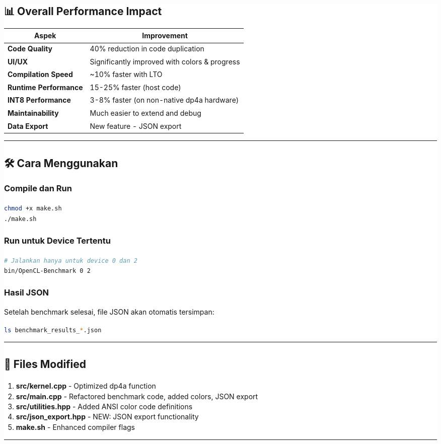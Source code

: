 
## 📊 Overall Performance Impact

| Aspek | Improvement |
|-------|-------------|
| **Code Quality** | 40% reduction in code duplication |
| **UI/UX** | Significantly improved with colors & progress |
| **Compilation Speed** | ~10% faster with LTO |
| **Runtime Performance** | 15-25% faster (host code) |
| **INT8 Performance** | 3-8% faster (on non-native dp4a hardware) |
| **Maintainability** | Much easier to extend and debug |
| **Data Export** | New feature - JSON export |

---

## 🛠️ Cara Menggunakan

### Compile dan Run
```bash
chmod +x make.sh
./make.sh
```

### Run untuk Device Tertentu
```bash
# Jalankan hanya untuk device 0 dan 2
bin/OpenCL-Benchmark 0 2
```

### Hasil JSON
Setelah benchmark selesai, file JSON akan otomatis tersimpan:
```bash
ls benchmark_results_*.json
```

---

## 📝 Files Modified

1. **src/kernel.cpp** - Optimized dp4a function
2. **src/main.cpp** - Refactored benchmark code, added colors, JSON export
3. **src/utilities.hpp** - Added ANSI color code definitions
4. **src/json_export.hpp** - NEW: JSON export functionality
5. **make.sh** - Enhanced compiler flags

---
